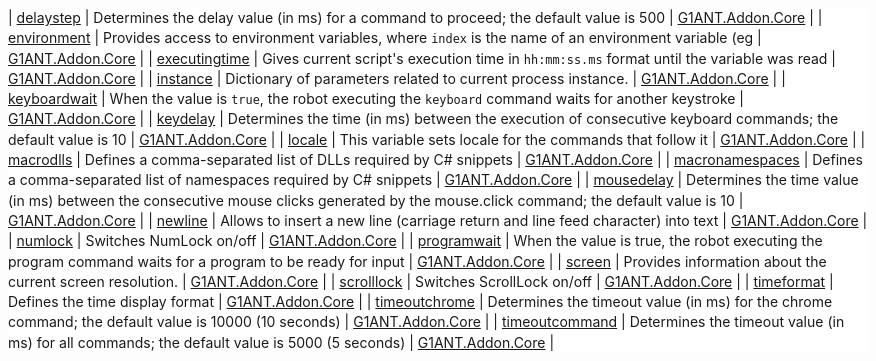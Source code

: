 | [delaystep](https://github.com/G1ANT-Robot/G1ANT.Addon.Core/blob/master/G1ANT.Addon.Core/Variables/DelayStepVariable.md) | Determines the delay value (in ms) for a command to proceed; the default value is 500 | [G1ANT.Addon.Core](https://github.com/G1ANT-Robot/G1ANT.Addon.Core/blob/master/G1ANT.Addon.Core/Addon.md) |
| [environment](https://github.com/G1ANT-Robot/G1ANT.Addon.Core/blob/master/G1ANT.Addon.Core/Variables/Environmentvariable.md) | Provides access to environment variables, where `index` is the name of an environment variable (eg | [G1ANT.Addon.Core](https://github.com/G1ANT-Robot/G1ANT.Addon.Core/blob/master/G1ANT.Addon.Core/Addon.md) |
| [executingtime](https://github.com/G1ANT-Robot/G1ANT.Addon.Core/blob/master/G1ANT.Addon.Core/Variables/ExecutingTimeVariable.md) | Gives current script&apos;s execution time in `hh:mm:ss.ms` format until the variable was read | [G1ANT.Addon.Core](https://github.com/G1ANT-Robot/G1ANT.Addon.Core/blob/master/G1ANT.Addon.Core/Addon.md) |
| [instance](https://github.com/G1ANT-Robot/G1ANT.Addon.Core/blob/master/G1ANT.Addon.Core/Variables/InstanceVariable.md) | Dictionary of parameters related to current process instance. | [G1ANT.Addon.Core](https://github.com/G1ANT-Robot/G1ANT.Addon.Core/blob/master/G1ANT.Addon.Core/Addon.md) |
| [keyboardwait](https://github.com/G1ANT-Robot/G1ANT.Addon.Core/blob/master/G1ANT.Addon.Core/Variables/KeyboardWaitVariable.md) | When the value is `true`, the robot executing the `keyboard` command waits for another keystroke | [G1ANT.Addon.Core](https://github.com/G1ANT-Robot/G1ANT.Addon.Core/blob/master/G1ANT.Addon.Core/Addon.md) |
| [keydelay](https://github.com/G1ANT-Robot/G1ANT.Addon.Core/blob/master/G1ANT.Addon.Core/Variables/KeyDelayVariable.md) | Determines the time (in ms) between the execution of consecutive keyboard commands; the default value is 10 | [G1ANT.Addon.Core](https://github.com/G1ANT-Robot/G1ANT.Addon.Core/blob/master/G1ANT.Addon.Core/Addon.md) |
| [locale](https://github.com/G1ANT-Robot/G1ANT.Addon.Core/blob/master/G1ANT.Addon.Core/Variables/LocaleVariable.md) | This variable sets locale for the commands that follow it | [G1ANT.Addon.Core](https://github.com/G1ANT-Robot/G1ANT.Addon.Core/blob/master/G1ANT.Addon.Core/Addon.md) |
| [macrodlls](https://github.com/G1ANT-Robot/G1ANT.Addon.Core/blob/master/G1ANT.Addon.Core/Variables/MacroDllsVariable.md) | Defines a comma-separated list of DLLs required by C# snippets | [G1ANT.Addon.Core](https://github.com/G1ANT-Robot/G1ANT.Addon.Core/blob/master/G1ANT.Addon.Core/Addon.md) |
| [macronamespaces](https://github.com/G1ANT-Robot/G1ANT.Addon.Core/blob/master/G1ANT.Addon.Core/Variables/MacroNamespacesVariable.md) | Defines a comma-separated list of namespaces required by C# snippets | [G1ANT.Addon.Core](https://github.com/G1ANT-Robot/G1ANT.Addon.Core/blob/master/G1ANT.Addon.Core/Addon.md) |
| [mousedelay](https://github.com/G1ANT-Robot/G1ANT.Addon.Core/blob/master/G1ANT.Addon.Core/Variables/MouseDelayVariable.md) | Determines the time value (in ms) between the consecutive mouse clicks generated by the mouse.click command; the default value is 10 | [G1ANT.Addon.Core](https://github.com/G1ANT-Robot/G1ANT.Addon.Core/blob/master/G1ANT.Addon.Core/Addon.md) |
| [newline](https://github.com/G1ANT-Robot/G1ANT.Addon.Core/blob/master/G1ANT.Addon.Core/Variables/NewLineVariable.md) | Allows to insert a new line (carriage return and line feed character) into text | [G1ANT.Addon.Core](https://github.com/G1ANT-Robot/G1ANT.Addon.Core/blob/master/G1ANT.Addon.Core/Addon.md) |
| [numlock](https://github.com/G1ANT-Robot/G1ANT.Addon.Core/blob/master/G1ANT.Addon.Core/Variables/NumLockVariable.md) | Switches NumLock on/off | [G1ANT.Addon.Core](https://github.com/G1ANT-Robot/G1ANT.Addon.Core/blob/master/G1ANT.Addon.Core/Addon.md) |
| [programwait](https://github.com/G1ANT-Robot/G1ANT.Addon.Core/blob/master/G1ANT.Addon.Core/Variables/ProgramWaitVariable.md) | When the value is true, the robot executing the program command waits for a program to be ready for input | [G1ANT.Addon.Core](https://github.com/G1ANT-Robot/G1ANT.Addon.Core/blob/master/G1ANT.Addon.Core/Addon.md) |
| [screen](https://github.com/G1ANT-Robot/G1ANT.Addon.Core/blob/master/G1ANT.Addon.Core/Variables/ScreenVariable.md) | Provides information about the current screen resolution. | [G1ANT.Addon.Core](https://github.com/G1ANT-Robot/G1ANT.Addon.Core/blob/master/G1ANT.Addon.Core/Addon.md) |
| [scrolllock](https://github.com/G1ANT-Robot/G1ANT.Addon.Core/blob/master/G1ANT.Addon.Core/Variables/ScrollLockVariable.md) | Switches ScrollLock on/off | [G1ANT.Addon.Core](https://github.com/G1ANT-Robot/G1ANT.Addon.Core/blob/master/G1ANT.Addon.Core/Addon.md) |
| [timeformat](https://github.com/G1ANT-Robot/G1ANT.Addon.Core/blob/master/G1ANT.Addon.Core/Variables/TimeFormatVariable.md) | Defines the time display format | [G1ANT.Addon.Core](https://github.com/G1ANT-Robot/G1ANT.Addon.Core/blob/master/G1ANT.Addon.Core/Addon.md) |
| [timeoutchrome](https://github.com/G1ANT-Robot/G1ANT.Addon.Core/blob/master/G1ANT.Addon.Core/Variables/TimeoutChromeVariable.md) | Determines the timeout value (in ms) for the chrome command; the default value is 10000 (10 seconds) | [G1ANT.Addon.Core](https://github.com/G1ANT-Robot/G1ANT.Addon.Core/blob/master/G1ANT.Addon.Core/Addon.md) |
| [timeoutcommand](https://github.com/G1ANT-Robot/G1ANT.Addon.Core/blob/master/G1ANT.Addon.Core/Variables/TimeoutCommandVariable.md) | Determines the timeout value (in ms) for all commands; the default value is 5000 (5 seconds) | [G1ANT.Addon.Core](https://github.com/G1ANT-Robot/G1ANT.Addon.Core/blob/master/G1ANT.Addon.Core/Addon.md) |